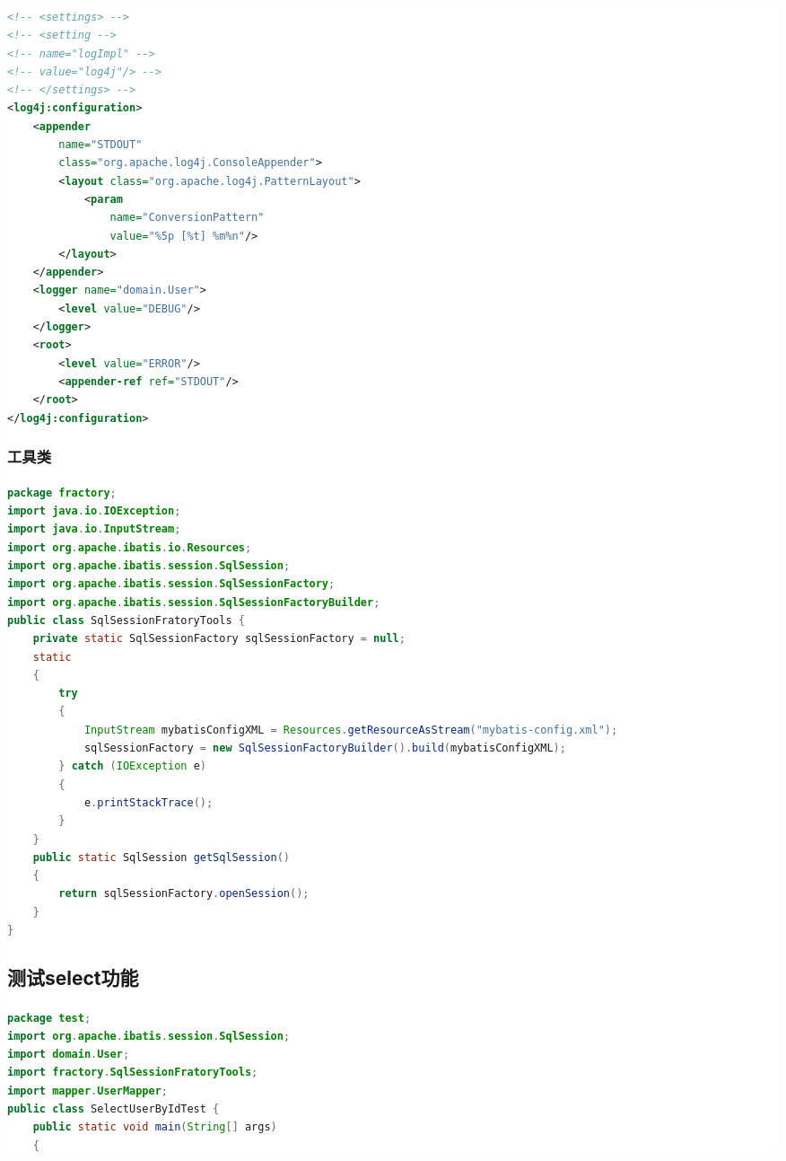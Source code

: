 ```xml
<!-- <settings> -->
<!-- <setting -->
<!-- name="logImpl" -->
<!-- value="log4j"/> -->
<!-- </settings> -->
<log4j:configuration>
    <appender
        name="STDOUT"
        class="org.apache.log4j.ConsoleAppender">
        <layout class="org.apache.log4j.PatternLayout">
            <param
                name="ConversionPattern"
                value="%5p [%t] %m%n"/>
        </layout>
    </appender>
    <logger name="domain.User">
        <level value="DEBUG"/>
    </logger>
    <root>
        <level value="ERROR"/>
        <appender-ref ref="STDOUT"/>
    </root>
</log4j:configuration>
```
### 工具类 ###
```java
package fractory;
import java.io.IOException;
import java.io.InputStream;
import org.apache.ibatis.io.Resources;
import org.apache.ibatis.session.SqlSession;
import org.apache.ibatis.session.SqlSessionFactory;
import org.apache.ibatis.session.SqlSessionFactoryBuilder;
public class SqlSessionFratoryTools {
    private static SqlSessionFactory sqlSessionFactory = null;
    static
    {
        try
        {
            InputStream mybatisConfigXML = Resources.getResourceAsStream("mybatis-config.xml");
            sqlSessionFactory = new SqlSessionFactoryBuilder().build(mybatisConfigXML);
        } catch (IOException e)
        {
            e.printStackTrace();
        }
    }
    public static SqlSession getSqlSession()
    {
        return sqlSessionFactory.openSession();
    }
}
```
## 测试select功能 ##
```java
package test;
import org.apache.ibatis.session.SqlSession;
import domain.User;
import fractory.SqlSessionFratoryTools;
import mapper.UserMapper;
public class SelectUserByIdTest {
    public static void main(String[] args)
    {
```